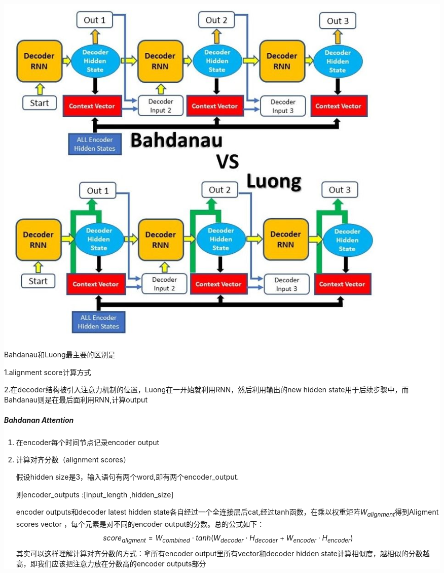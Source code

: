 ![](https://github.com/zhulinspace/pytorch_nlp_tutorial/blob/master/img/types.png)

Bahdanau和Luong最主要的区别是

1.alignment score计算方式

2.在decoder结构被引入注意力机制的位置，Luong在一开始就利用RNN，然后利用输出的new hidden state用于后续步骤中，而Bahdanau则是在最后面利用RNN,计算output

##### Bahdanan Attention

1. 在encoder每个时间节点记录encoder output

2. 计算对齐分数（alignment scores）

   假设hidden size是3，输入语句有两个word,即有两个encoder_output.

   则encoder_outputs :[input_length ,hidden_size]

   encoder outputs和decoder latest hidden state各自经过一个全连接层后cat,经过tanh函数，在乘以权重矩阵$W_{alignment}$得到Aligment scores vector ，每个元素是对不同的encoder output的分数。总的公式如下：
   $$
   score_{aligment}=W_{combined}⋅tanh(W_{decoder}⋅
   H_{decoder}+W_{encoder}⋅
   H_{encoder})
$$
   其实可以这样理解计算对齐分数的方式：拿所有encoder output里所有vector和decoder hidden state计算相似度，越相似的分数越高，即我们应该把注意力放在分数高的encoder outputs部分
   